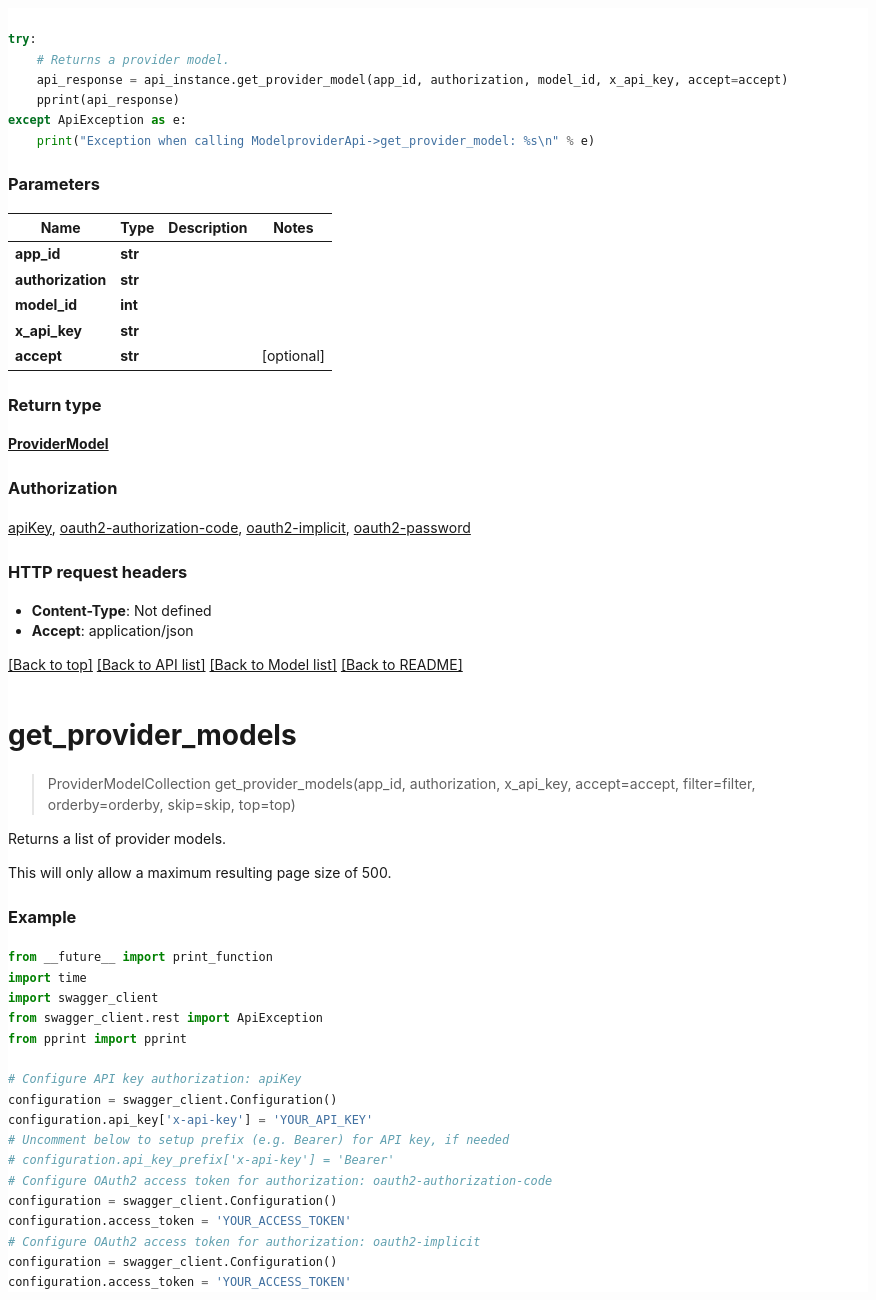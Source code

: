 ```python

try:
    # Returns a provider model.
    api_response = api_instance.get_provider_model(app_id, authorization, model_id, x_api_key, accept=accept)
    pprint(api_response)
except ApiException as e:
    print("Exception when calling ModelproviderApi->get_provider_model: %s\n" % e)
```

### Parameters

Name | Type | Description  | Notes
------------- | ------------- | ------------- | -------------
 **app_id** | **str**|  | 
 **authorization** | **str**|  | 
 **model_id** | **int**|  | 
 **x_api_key** | **str**|  | 
 **accept** | **str**|  | [optional] 

### Return type

[**ProviderModel**](ProviderModel.md)

### Authorization

[apiKey](../README.md#apiKey), [oauth2-authorization-code](../README.md#oauth2-authorization-code), [oauth2-implicit](../README.md#oauth2-implicit), [oauth2-password](../README.md#oauth2-password)

### HTTP request headers

 - **Content-Type**: Not defined
 - **Accept**: application/json

[[Back to top]](#) [[Back to API list]](../README.md#documentation-for-api-endpoints) [[Back to Model list]](../README.md#documentation-for-models) [[Back to README]](../README.md)

# **get_provider_models**
> ProviderModelCollection get_provider_models(app_id, authorization, x_api_key, accept=accept, filter=filter, orderby=orderby, skip=skip, top=top)

Returns a list of provider models.

This will only allow a maximum resulting page size of 500.

### Example
```python
from __future__ import print_function
import time
import swagger_client
from swagger_client.rest import ApiException
from pprint import pprint

# Configure API key authorization: apiKey
configuration = swagger_client.Configuration()
configuration.api_key['x-api-key'] = 'YOUR_API_KEY'
# Uncomment below to setup prefix (e.g. Bearer) for API key, if needed
# configuration.api_key_prefix['x-api-key'] = 'Bearer'
# Configure OAuth2 access token for authorization: oauth2-authorization-code
configuration = swagger_client.Configuration()
configuration.access_token = 'YOUR_ACCESS_TOKEN'
# Configure OAuth2 access token for authorization: oauth2-implicit
configuration = swagger_client.Configuration()
configuration.access_token = 'YOUR_ACCESS_TOKEN'
```